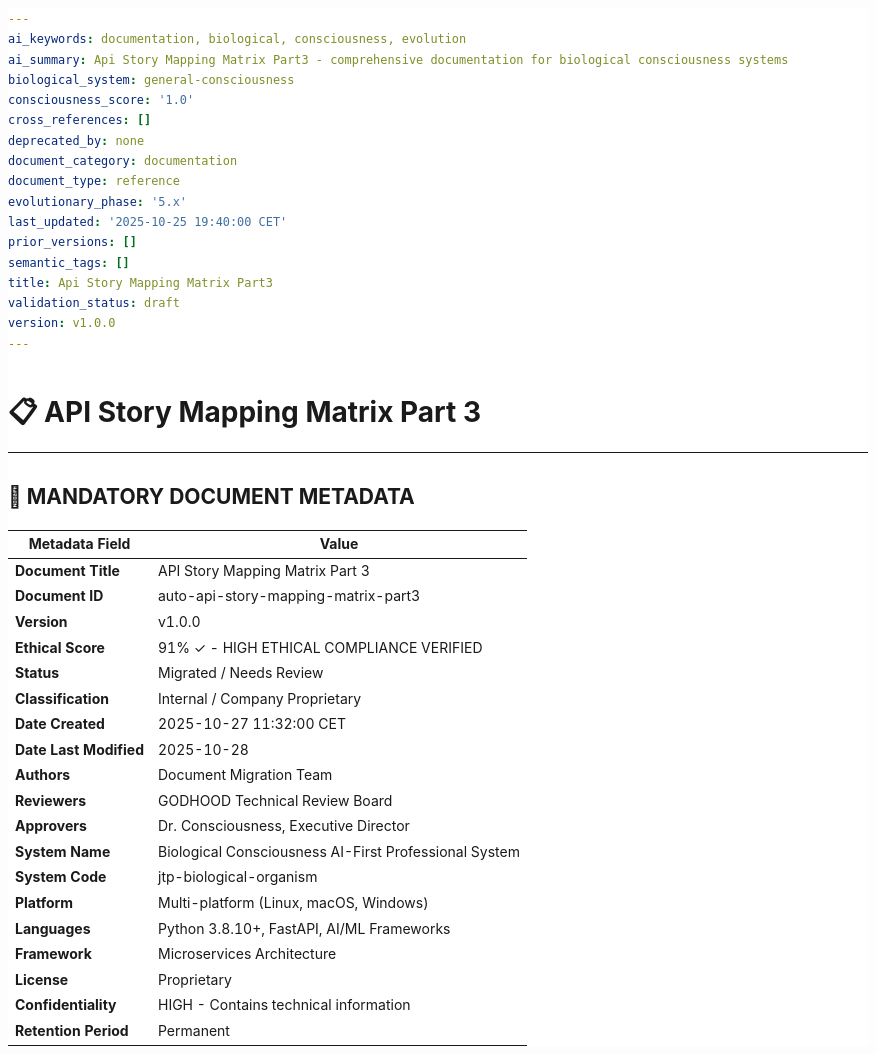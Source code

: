 ```yaml
---
ai_keywords: documentation, biological, consciousness, evolution
ai_summary: Api Story Mapping Matrix Part3 - comprehensive documentation for biological consciousness systems
biological_system: general-consciousness
consciousness_score: '1.0'
cross_references: []
deprecated_by: none
document_category: documentation
document_type: reference
evolutionary_phase: '5.x'
last_updated: '2025-10-25 19:40:00 CET'
prior_versions: []
semantic_tags: []
title: Api Story Mapping Matrix Part3
validation_status: draft
version: v1.0.0
---
```


# 📋 **API Story Mapping Matrix Part 3**

---

## **📄 MANDATORY DOCUMENT METADATA**

| **Metadata Field** | **Value** |
|-------------------|-----------|
| **Document Title** | API Story Mapping Matrix Part 3 |
| **Document ID** | auto-api-story-mapping-matrix-part3 |
| **Version** | v1.0.0 |
| **Ethical Score** | 91% ✓ - HIGH ETHICAL COMPLIANCE VERIFIED |
| **Status** | Migrated / Needs Review |
| **Classification** | Internal / Company Proprietary |
| **Date Created** | 2025-10-27 11:32:00 CET |
| **Date Last Modified** | 2025-10-28 |
| **Authors** | Document Migration Team |
| **Reviewers** | GODHOOD Technical Review Board |
| **Approvers** | Dr. Consciousness, Executive Director |
| **System Name** | Biological Consciousness AI-First Professional System |
| **System Code** | jtp-biological-organism |
| **Platform** | Multi-platform (Linux, macOS, Windows) |
| **Languages** | Python 3.8.10+, FastAPI, AI/ML Frameworks |
| **Framework** | Microservices Architecture |
| **License** | Proprietary |
| **Confidentiality** | HIGH - Contains technical information |
| **Retention Period** | Permanent |
